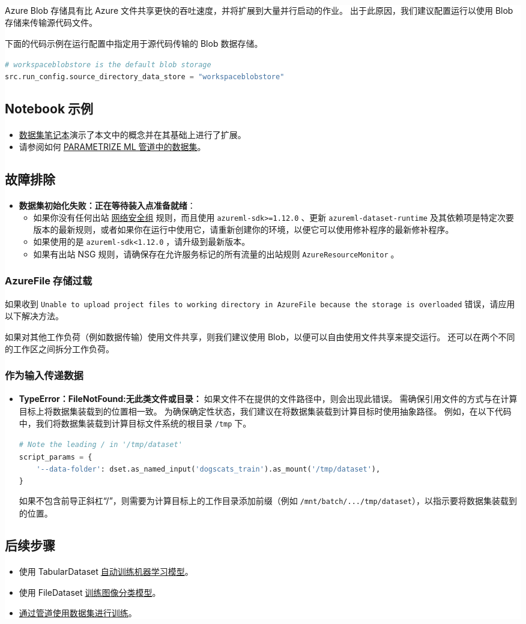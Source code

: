 Azure Blob 存储具有比 Azure 文件共享更快的吞吐速度，并将扩展到大量并行启动的作业。 出于此原因，我们建议配置运行以使用 Blob 存储来传输源代码文件。

下面的代码示例在运行配置中指定用于源代码传输的 Blob 数据存储。

```python 
# workspaceblobstore is the default blob storage
src.run_config.source_directory_data_store = "workspaceblobstore" 
```

## <a name="notebook-examples"></a>Notebook 示例

+ [数据集笔记本](https://aka.ms/dataset-tutorial)演示了本文中的概念并在其基础上进行了扩展。
+ 请参阅如何 [PARAMETRIZE ML 管道中的数据集](https://github.com/Azure/MachineLearningNotebooks/blob/master/how-to-use-azureml/machine-learning-pipelines/intro-to-pipelines/aml-pipelines-showcasing-dataset-and-pipelineparameter.ipynb)。

## <a name="troubleshooting"></a>故障排除

* **数据集初始化失败：正在等待装入点准备就绪**： 
  * 如果你没有任何出站 [网络安全组](https://docs.microsoft.com/azure/virtual-network/network-security-groups-overview) 规则，而且使用 `azureml-sdk>=1.12.0` 、更新 `azureml-dataset-runtime` 及其依赖项是特定次要版本的最新规则，或者如果你在运行中使用它，请重新创建你的环境，以便它可以使用修补程序的最新修补程序。 
  * 如果使用的是 `azureml-sdk<1.12.0` ，请升级到最新版本。
  * 如果有出站 NSG 规则，请确保存在允许服务标记的所有流量的出站规则 `AzureResourceMonitor` 。

### <a name="overloaded-azurefile-storage"></a>AzureFile 存储过载

如果收到 `Unable to upload project files to working directory in AzureFile because the storage is overloaded` 错误，请应用以下解决方法。

如果对其他工作负荷（例如数据传输）使用文件共享，则我们建议使用 Blob，以便可以自由使用文件共享来提交运行。 还可以在两个不同的工作区之间拆分工作负荷。

### <a name="passing-data-as-input"></a>作为输入传递数据

*  **TypeError：FileNotFound:无此类文件或目录：** 如果文件不在提供的文件路径中，则会出现此错误。 需确保引用文件的方式与在计算目标上将数据集装载到的位置相一致。 为确保确定性状态，我们建议在将数据集装载到计算目标时使用抽象路径。 例如，在以下代码中，我们将数据集装载到计算目标文件系统的根目录 `/tmp` 下。 
    
    ```python
    # Note the leading / in '/tmp/dataset'
    script_params = {
        '--data-folder': dset.as_named_input('dogscats_train').as_mount('/tmp/dataset'),
    } 
    ```

    如果不包含前导正斜杠“/”，则需要为计算目标上的工作目录添加前缀（例如 `/mnt/batch/.../tmp/dataset`），以指示要将数据集装载到的位置。


## <a name="next-steps"></a>后续步骤

* 使用 TabularDataset [自动训练机器学习模型](how-to-auto-train-remote.md)。

* 使用 FileDataset [训练图像分类模型](https://aka.ms/filedataset-samplenotebook)。

* [通过管道使用数据集进行训练](how-to-create-your-first-pipeline.md)。
